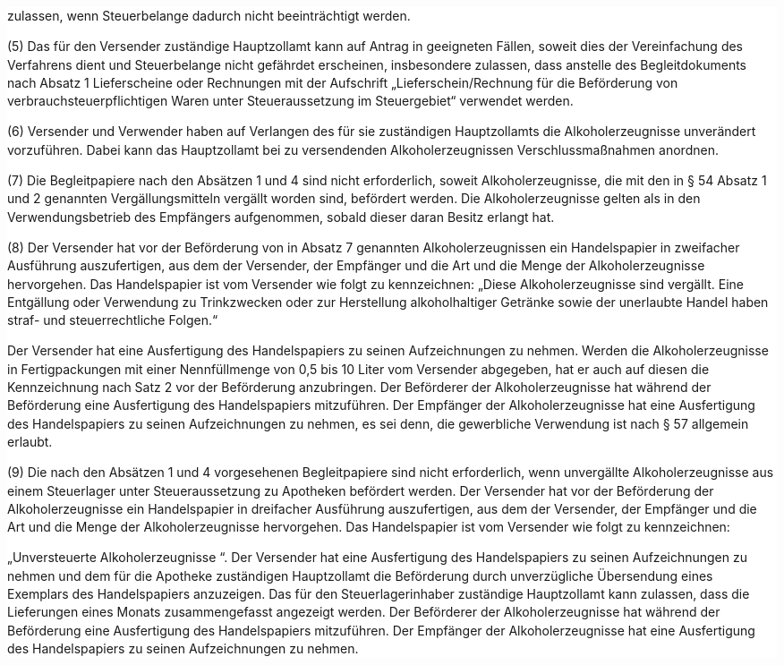 zulassen, wenn Steuerbelange dadurch nicht beeinträchtigt werden.

(5) Das für den Versender zuständige Hauptzollamt kann auf Antrag in
geeigneten Fällen, soweit dies der Vereinfachung des Verfahrens dient
und Steuerbelange nicht gefährdet erscheinen, insbesondere zulassen,
dass anstelle des Begleitdokuments nach Absatz 1 Lieferscheine oder
Rechnungen mit der Aufschrift „Lieferschein/Rechnung für die
Beförderung von verbrauchsteuerpflichtigen Waren unter
Steueraussetzung im Steuergebiet“ verwendet werden.

(6) Versender und Verwender haben auf Verlangen des für sie
zuständigen Hauptzollamts die Alkoholerzeugnisse unverändert
vorzuführen. Dabei kann das Hauptzollamt bei zu versendenden
Alkoholerzeugnissen Verschlussmaßnahmen anordnen.

(7) Die Begleitpapiere nach den Absätzen 1 und 4 sind nicht
erforderlich, soweit Alkoholerzeugnisse, die mit den in § 54 Absatz 1
und 2 genannten Vergällungsmitteln vergällt worden sind, befördert
werden. Die Alkoholerzeugnisse gelten als in den Verwendungsbetrieb
des Empfängers aufgenommen, sobald dieser daran Besitz erlangt hat.

(8) Der Versender hat vor der Beförderung von in Absatz 7 genannten
Alkoholerzeugnissen ein Handelspapier in zweifacher Ausführung
auszufertigen, aus dem der Versender, der Empfänger und die Art und
die Menge der Alkoholerzeugnisse hervorgehen. Das Handelspapier ist
vom Versender wie folgt zu kennzeichnen:
„Diese Alkoholerzeugnisse sind vergällt. Eine Entgällung oder
Verwendung zu Trinkzwecken oder zur Herstellung alkoholhaltiger
Getränke sowie der unerlaubte Handel haben straf- und steuerrechtliche
Folgen.“

Der Versender hat eine Ausfertigung des Handelspapiers zu seinen
Aufzeichnungen zu nehmen. Werden die Alkoholerzeugnisse in
Fertigpackungen mit einer Nennfüllmenge von 0,5 bis 10 Liter vom
Versender abgegeben, hat er auch auf diesen die Kennzeichnung nach
Satz 2 vor der Beförderung anzubringen. Der Beförderer der
Alkoholerzeugnisse hat während der Beförderung eine Ausfertigung des
Handelspapiers mitzuführen. Der Empfänger der Alkoholerzeugnisse hat
eine Ausfertigung des Handelspapiers zu seinen Aufzeichnungen zu
nehmen, es sei denn, die gewerbliche Verwendung ist nach § 57
allgemein erlaubt.

(9) Die nach den Absätzen 1 und 4 vorgesehenen Begleitpapiere sind
nicht erforderlich, wenn unvergällte Alkoholerzeugnisse aus einem
Steuerlager unter Steueraussetzung zu Apotheken befördert werden. Der
Versender hat vor der Beförderung der Alkoholerzeugnisse ein
Handelspapier in dreifacher Ausführung auszufertigen, aus dem der
Versender, der Empfänger und die Art und die Menge der
Alkoholerzeugnisse hervorgehen. Das Handelspapier ist vom Versender
wie folgt zu kennzeichnen:

„Unversteuerte Alkoholerzeugnisse “.
Der Versender hat eine Ausfertigung des Handelspapiers zu seinen
Aufzeichnungen zu nehmen und dem für die Apotheke zuständigen
Hauptzollamt die Beförderung durch unverzügliche Übersendung eines
Exemplars des Handelspapiers anzuzeigen. Das für den
Steuerlagerinhaber zuständige Hauptzollamt kann zulassen, dass die
Lieferungen eines Monats zusammengefasst angezeigt werden. Der
Beförderer der Alkoholerzeugnisse hat während der Beförderung eine
Ausfertigung des Handelspapiers mitzuführen. Der Empfänger der
Alkoholerzeugnisse hat eine Ausfertigung des Handelspapiers zu seinen
Aufzeichnungen zu nehmen.
